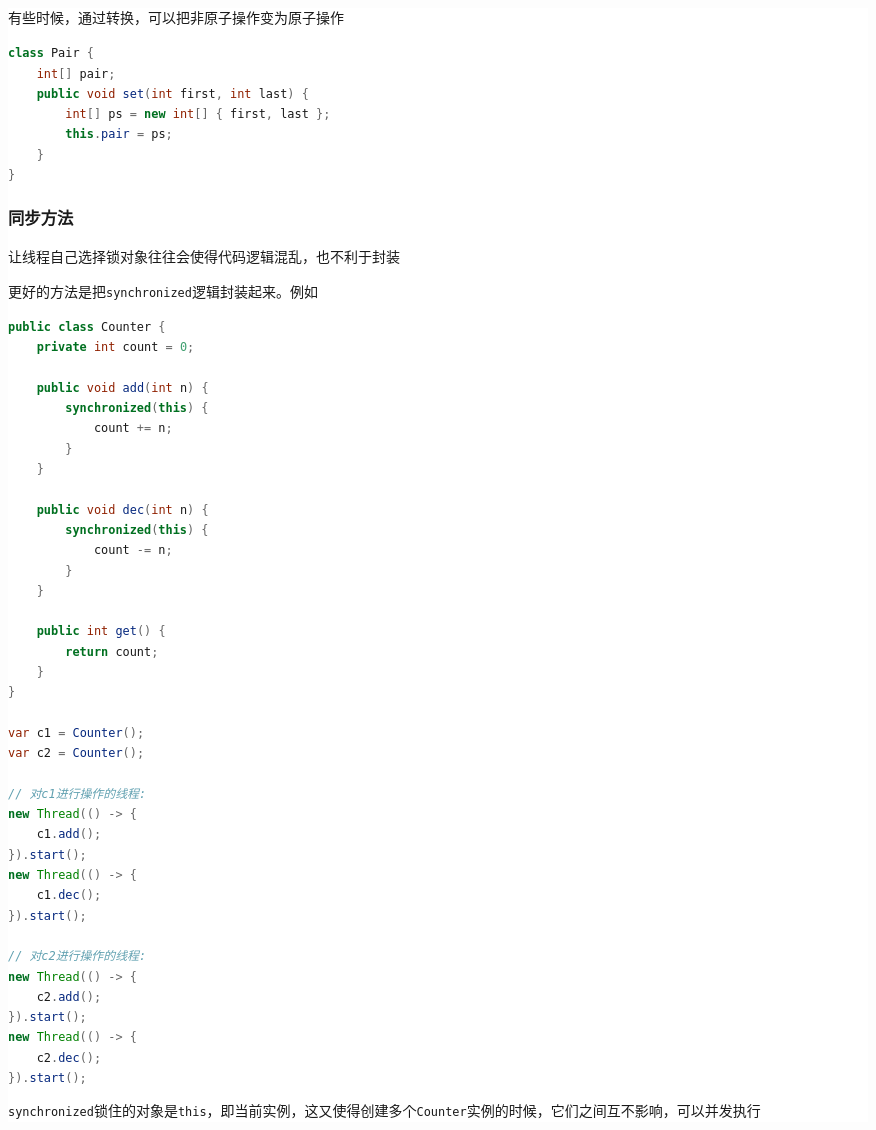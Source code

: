 有些时候，通过转换，可以把非原子操作变为原子操作

```java
class Pair {
    int[] pair;
    public void set(int first, int last) {
        int[] ps = new int[] { first, last };
        this.pair = ps;
    }
}
```



### 同步方法

让线程自己选择锁对象往往会使得代码逻辑混乱，也不利于封装

更好的方法是把`synchronized`逻辑封装起来。例如

```java
public class Counter {
    private int count = 0;

    public void add(int n) {
        synchronized(this) {
            count += n;
        }
    }

    public void dec(int n) {
        synchronized(this) {
            count -= n;
        }
    }

    public int get() {
        return count;
    }
}

var c1 = Counter();
var c2 = Counter();

// 对c1进行操作的线程:
new Thread(() -> {
    c1.add();
}).start();
new Thread(() -> {
    c1.dec();
}).start();

// 对c2进行操作的线程:
new Thread(() -> {
    c2.add();
}).start();
new Thread(() -> {
    c2.dec();
}).start();
```

`synchronized`锁住的对象是`this`，即当前实例，这又使得创建多个`Counter`实例的时候，它们之间互不影响，可以并发执行









